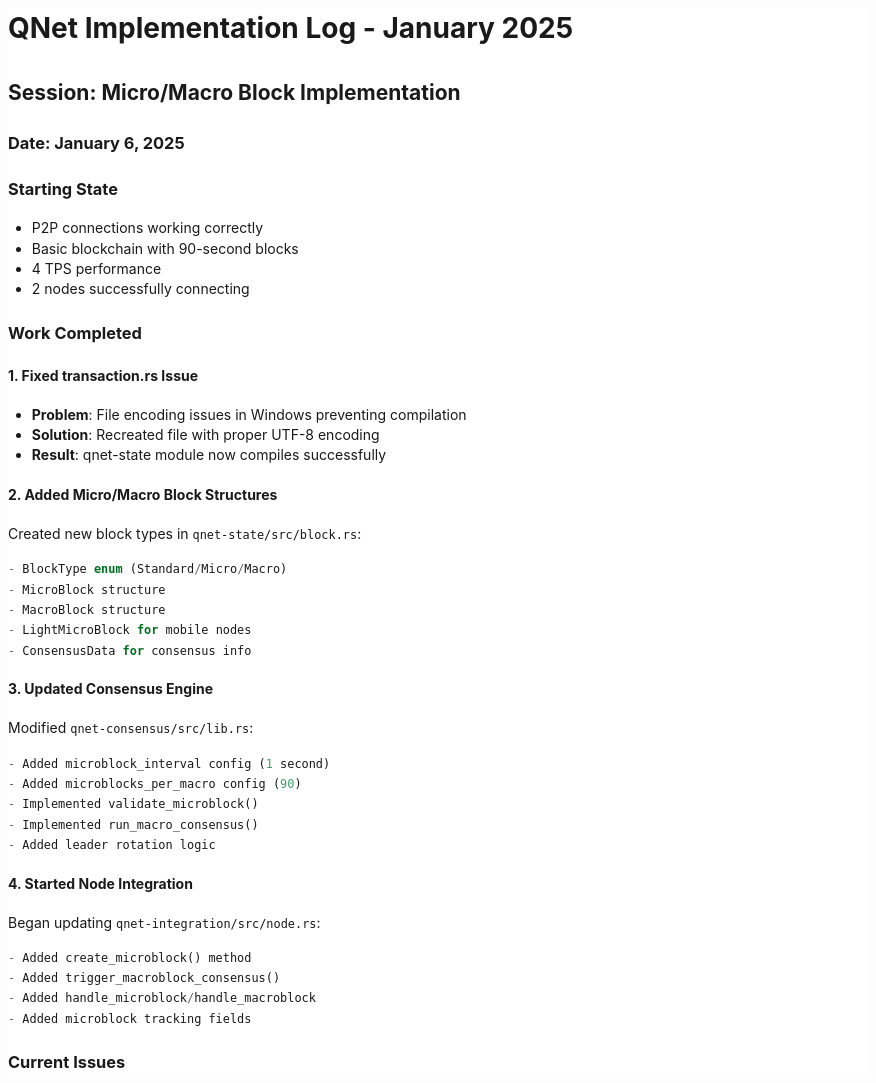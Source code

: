 # QNet Implementation Log - January 2025

## Session: Micro/Macro Block Implementation

### Date: January 6, 2025

### Starting State
- P2P connections working correctly
- Basic blockchain with 90-second blocks
- 4 TPS performance
- 2 nodes successfully connecting

### Work Completed

#### 1. Fixed transaction.rs Issue
- **Problem**: File encoding issues in Windows preventing compilation
- **Solution**: Recreated file with proper UTF-8 encoding
- **Result**: qnet-state module now compiles successfully

#### 2. Added Micro/Macro Block Structures
Created new block types in `qnet-state/src/block.rs`:
```rust
- BlockType enum (Standard/Micro/Macro)
- MicroBlock structure
- MacroBlock structure  
- LightMicroBlock for mobile nodes
- ConsensusData for consensus info
```

#### 3. Updated Consensus Engine
Modified `qnet-consensus/src/lib.rs`:
```rust
- Added microblock_interval config (1 second)
- Added microblocks_per_macro config (90)
- Implemented validate_microblock()
- Implemented run_macro_consensus()
- Added leader rotation logic
```

#### 4. Started Node Integration
Began updating `qnet-integration/src/node.rs`:
```rust
- Added create_microblock() method
- Added trigger_macroblock_consensus() 
- Added handle_microblock/handle_macroblock
- Added microblock tracking fields
```

### Current Issues
